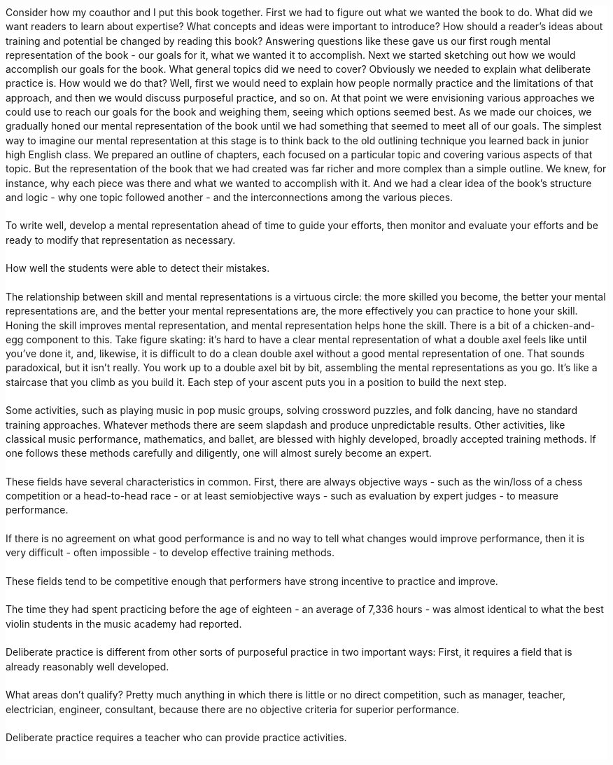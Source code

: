 Consider how my coauthor and I put this book together. First we had to figure out what we wanted the book to do. What did we want readers to learn about expertise? What concepts and ideas were important to introduce? How should a reader’s ideas about training and potential be changed by reading this book? Answering questions like these gave us our first rough mental representation of the book - our goals for it, what we wanted it to accomplish.  Next we started sketching out how we would accomplish our goals for the book. What general topics did we need to cover? Obviously we needed to explain what deliberate practice is. How would we do that? Well, first we would need to explain how people normally practice and the limitations of that approach, and then we would discuss purposeful practice, and so on. At that point we were envisioning various approaches we could use to reach our goals for the book and weighing them, seeing which options seemed best. As we made our choices, we gradually honed our mental representation of the book until we had something that seemed to meet all of our goals. The simplest way to imagine our mental representation at this stage is to think back to the old outlining technique you learned back in junior high English class. We prepared an outline of chapters, each focused on a particular topic and covering various aspects of that topic. But the representation of the book that we had created was far richer and more complex than a simple outline. We knew, for instance, why each piece was there and what we wanted to accomplish with it. And we had a clear idea of the book’s structure and logic - why one topic followed another - and the interconnections among the various pieces.<br>
<br>
To write well, develop a mental representation ahead of time to guide your efforts, then monitor and evaluate your efforts and be ready to modify that representation as necessary.<br>
<br>
How well the students were able to detect their mistakes.<br>
<br>
The relationship between skill and mental representations is a virtuous circle: the more skilled you become, the better your mental representations are, and the better your mental representations are, the more effectively you can practice to hone your skill.  Honing the skill improves mental representation, and mental representation helps hone the skill. There is a bit of a chicken-and-egg component to this. Take figure skating: it’s hard to have a clear mental representation of what a double axel feels like until you’ve done it, and, likewise, it is difficult to do a clean double axel without a good mental representation of one. That sounds paradoxical, but it isn’t really. You work up to a double axel bit by bit, assembling the mental representations as you go.  It’s like a staircase that you climb as you build it. Each step of your ascent puts you in a position to build the next step.<br>
<br>
Some activities, such as playing music in pop music groups, solving crossword puzzles, and folk dancing, have no standard training approaches. Whatever methods there are seem slapdash and produce unpredictable results. Other activities, like classical music performance, mathematics, and ballet, are blessed with highly developed, broadly accepted training methods. If one follows these methods carefully and diligently, one will almost surely become an expert.<br>
<br>
These fields have several characteristics in common. First, there are always objective ways - such as the win/loss of a chess competition or a head-to-head race - or at least semiobjective ways - such as evaluation by expert judges - to measure performance.<br>
<br>
If there is no agreement on what good performance is and no way to tell what changes would improve performance, then it is very difficult - often impossible - to develop effective training methods.  <br>
<br>
These fields tend to be competitive enough that performers have strong incentive to practice and improve.<br>
<br>
The time they had spent practicing before the age of eighteen - an average of 7,336 hours - was almost identical to what the best violin students in the music academy had reported.<br>
<br>
Deliberate practice is different from other sorts of purposeful practice in two important ways: First, it requires a field that is already reasonably well developed.<br>
<br>
What areas don’t qualify? Pretty much anything in which there is little or no direct competition, such as manager, teacher, electrician, engineer, consultant, because there are no objective criteria for superior performance.<br>
<br>
Deliberate practice requires a teacher who can provide practice activities.<br>
<br>